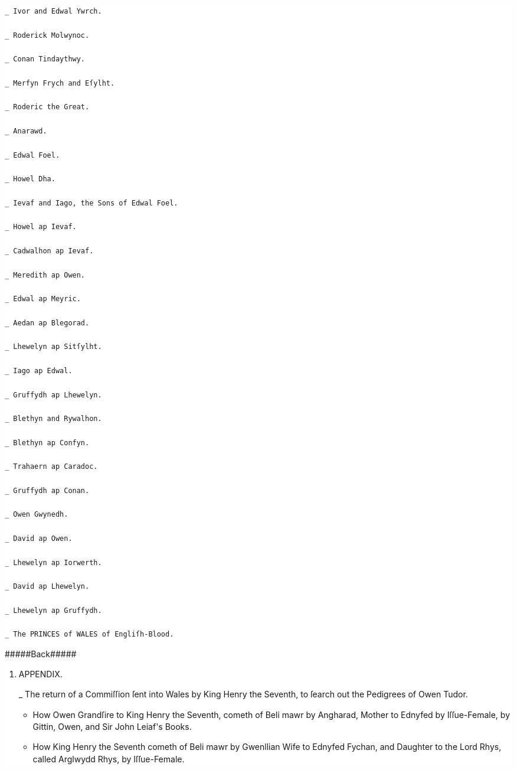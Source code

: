     _ Ivor and Edwal Ywrch.

    _ Roderick Molwynoc.

    _ Conan Tindaythwy.

    _ Merfyn Frych and Eſylht.

    _ Roderic the Great.

    _ Anarawd.

    _ Edwal Foel.

    _ Howel Dha.

    _ Ievaf and Iago, the Sons of Edwal Foel.

    _ Howel ap Ievaf.

    _ Cadwalhon ap Ievaf.

    _ Meredith ap Owen.

    _ Edwal ap Meyric.

    _ Aedan ap Blegorad.

    _ Lhewelyn ap Sitſylht.

    _ Iago ap Edwal.

    _ Gruffydh ap Lhewelyn.

    _ Blethyn and Rywalhon.

    _ Blethyn ap Confyn.

    _ Trahaern ap Caradoc.

    _ Gruffydh ap Conan.

    _ Owen Gwynedh.

    _ David ap Owen.

    _ Lhewelyn ap Iorwerth.

    _ David ap Lhewelyn.

    _ Lhewelyn ap Gruffydh.

    _ The PRINCES of WALES of Engliſh-Blood.

#####Back#####

1. APPENDIX.

    _ The return of a Commiſſion ſent into Wales by King Henry the Seventh, to ſearch out the Pedigrees of Owen Tudor.

      * How Owen Grandſire to King Henry the Seventh, cometh of Beli mawr by Angharad, Mother to Ednyfed by Iſſue-Female, by Gittin, Owen, and Sir John Leiaf's Books.

      * How King Henry the Seventh cometh of Beli mawr by Gwenllian Wife to Ednyfed Fychan, and Daughter to the Lord Rhys, called Arglwydd Rhys, by Iſſue-Female.
